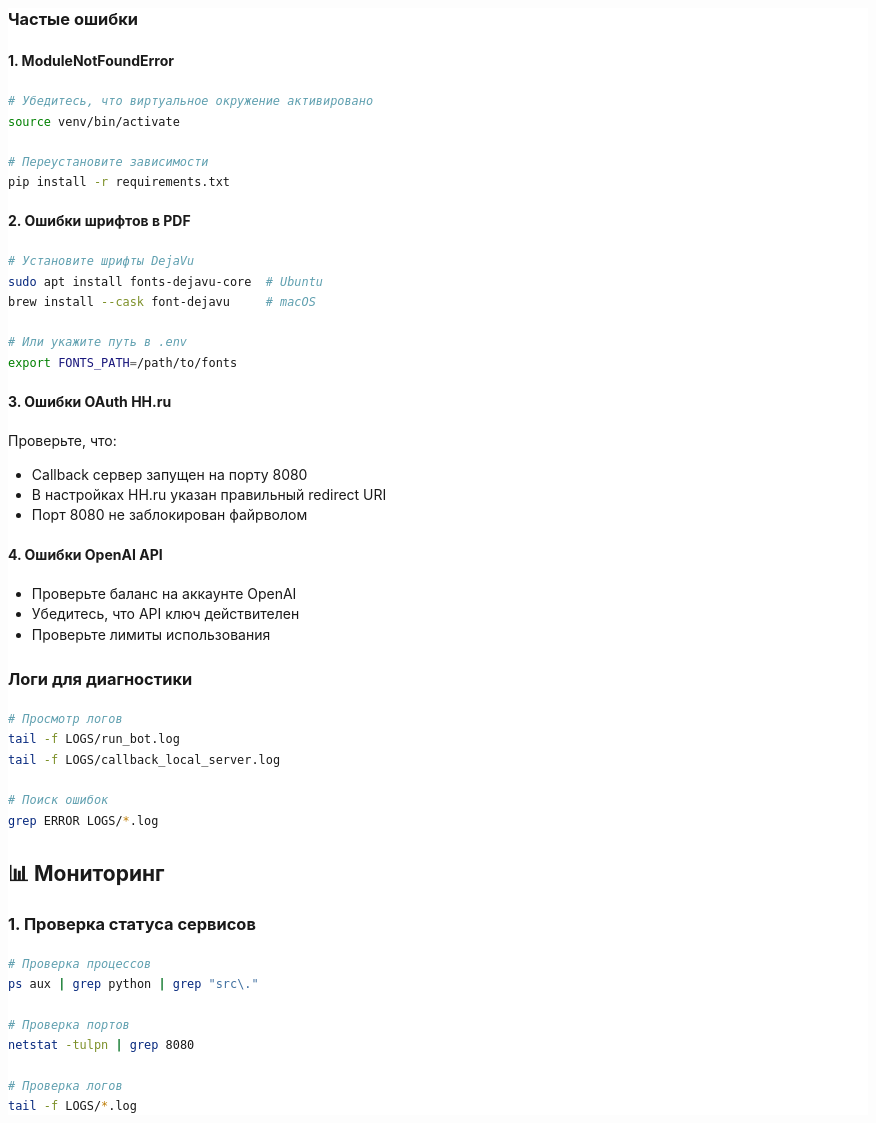 ### Частые ошибки

#### 1. ModuleNotFoundError
```bash
# Убедитесь, что виртуальное окружение активировано
source venv/bin/activate

# Переустановите зависимости
pip install -r requirements.txt
```

#### 2. Ошибки шрифтов в PDF
```bash
# Установите шрифты DejaVu
sudo apt install fonts-dejavu-core  # Ubuntu
brew install --cask font-dejavu     # macOS

# Или укажите путь в .env
export FONTS_PATH=/path/to/fonts
```

#### 3. Ошибки OAuth HH.ru
Проверьте, что:
- Callback сервер запущен на порту 8080
- В настройках HH.ru указан правильный redirect URI
- Порт 8080 не заблокирован файрволом

#### 4. Ошибки OpenAI API
- Проверьте баланс на аккаунте OpenAI
- Убедитесь, что API ключ действителен
- Проверьте лимиты использования

### Логи для диагностики

```bash
# Просмотр логов
tail -f LOGS/run_bot.log
tail -f LOGS/callback_local_server.log

# Поиск ошибок
grep ERROR LOGS/*.log
```

## 📊 Мониторинг

### 1. Проверка статуса сервисов

```bash
# Проверка процессов
ps aux | grep python | grep "src\."

# Проверка портов
netstat -tulpn | grep 8080

# Проверка логов
tail -f LOGS/*.log
```
